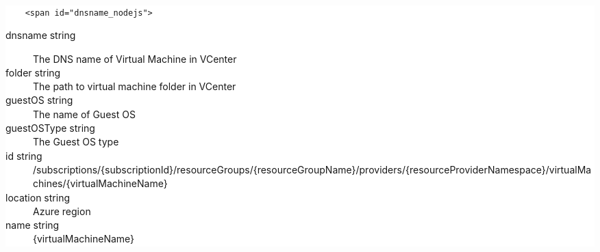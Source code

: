         <span id="dnsname_nodejs">
<a data-swiftype-name="resource-property" data-swiftype-type="text" href="#dnsname_nodejs" style="color: inherit; text-decoration: inherit;">dnsname</a>
</span>
        <span class="property-indicator"></span>
        <span class="property-type">string</span>
    </dt>
    <dd>The DNS name of Virtual Machine in VCenter</dd><dt class="property-"
            title="">
        <span id="folder_nodejs">
<a data-swiftype-name="resource-property" data-swiftype-type="text" href="#folder_nodejs" style="color: inherit; text-decoration: inherit;">folder</a>
</span>
        <span class="property-indicator"></span>
        <span class="property-type">string</span>
    </dt>
    <dd>The path to virtual machine folder in VCenter</dd><dt class="property-"
            title="">
        <span id="guestos_nodejs">
<a data-swiftype-name="resource-property" data-swiftype-type="text" href="#guestos_nodejs" style="color: inherit; text-decoration: inherit;">guest<wbr>OS</a>
</span>
        <span class="property-indicator"></span>
        <span class="property-type">string</span>
    </dt>
    <dd>The name of Guest OS</dd><dt class="property-"
            title="">
        <span id="guestostype_nodejs">
<a data-swiftype-name="resource-property" data-swiftype-type="text" href="#guestostype_nodejs" style="color: inherit; text-decoration: inherit;">guest<wbr>OSType</a>
</span>
        <span class="property-indicator"></span>
        <span class="property-type">string</span>
    </dt>
    <dd>The Guest OS type</dd><dt class="property-"
            title="">
        <span id="id_nodejs">
<a data-swiftype-name="resource-property" data-swiftype-type="text" href="#id_nodejs" style="color: inherit; text-decoration: inherit;">id</a>
</span>
        <span class="property-indicator"></span>
        <span class="property-type">string</span>
    </dt>
    <dd>/subscriptions/{subscriptionId}/resourceGroups/{resourceGroupName}/providers/{resourceProviderNamespace}/virtualMachines/{virtualMachineName}</dd><dt class="property-"
            title="">
        <span id="location_nodejs">
<a data-swiftype-name="resource-property" data-swiftype-type="text" href="#location_nodejs" style="color: inherit; text-decoration: inherit;">location</a>
</span>
        <span class="property-indicator"></span>
        <span class="property-type">string</span>
    </dt>
    <dd>Azure region</dd><dt class="property-"
            title="">
        <span id="name_nodejs">
<a data-swiftype-name="resource-property" data-swiftype-type="text" href="#name_nodejs" style="color: inherit; text-decoration: inherit;">name</a>
</span>
        <span class="property-indicator"></span>
        <span class="property-type">string</span>
    </dt>
    <dd>{virtualMachineName}</dd><dt class="property-"
            title="">